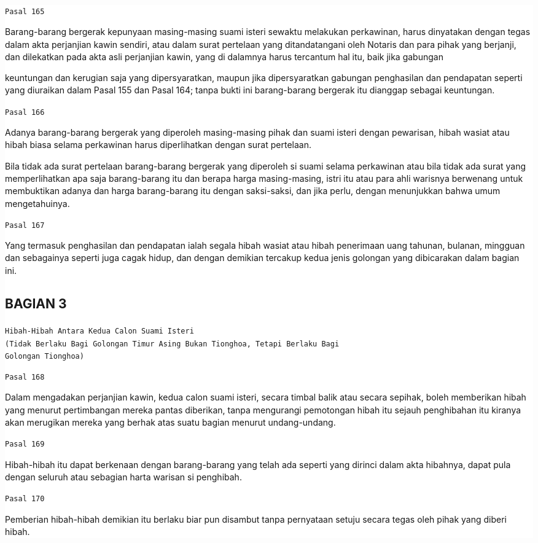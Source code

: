 ```
Pasal 165
```
Barang-barang bergerak kepunyaan masing-masing suami isteri sewaktu melakukan
perkawinan, harus dinyatakan dengan tegas dalam akta perjanjian kawin sendiri, atau dalam
surat pertelaan yang ditandatangani oleh Notaris dan para pihak yang berjanji, dan dilekatkan
pada akta asli perjanjian kawin, yang di dalamnya harus tercantum hal itu, baik jika gabungan


keuntungan dan kerugian saja yang dipersyaratkan, maupun jika dipersyaratkan gabungan
penghasilan dan pendapatan seperti yang diuraikan dalam Pasal 155 dan Pasal 164; tanpa bukti
ini barang-barang bergerak itu dianggap sebagai keuntungan.

```
Pasal 166
```
Adanya barang-barang bergerak yang diperoleh masing-masing pihak dan suami isteri dengan
pewarisan, hibah wasiat atau hibah biasa selama perkawinan harus diperlihatkan dengan surat
pertelaan.

Bila tidak ada surat pertelaan barang-barang bergerak yang diperoleh si suami selama
perkawinan atau bila tidak ada surat yang memperlihatkan apa saja barang-barang itu dan
berapa harga masing-masing, istri itu atau para ahli warisnya berwenang untuk membuktikan
adanya dan harga barang-barang itu dengan saksi-saksi, dan jika perlu, dengan menunjukkan
bahwa umum mengetahuinya.

```
Pasal 167
```
Yang termasuk penghasilan dan pendapatan ialah segala hibah wasiat atau hibah penerimaan
uang tahunan, bulanan, mingguan dan sebagainya seperti juga cagak hidup, dan dengan
demikian tercakup kedua jenis golongan yang dibicarakan dalam bagian ini.

## BAGIAN 3

```
Hibah-Hibah Antara Kedua Calon Suami Isteri
(Tidak Berlaku Bagi Golongan Timur Asing Bukan Tionghoa, Tetapi Berlaku Bagi
Golongan Tionghoa)
```
```
Pasal 168
```
Dalam mengadakan perjanjian kawin, kedua calon suami isteri, secara timbal balik atau secara
sepihak, boleh memberikan hibah yang menurut pertimbangan mereka pantas diberikan, tanpa
mengurangi pemotongan hibah itu sejauh penghibahan itu kiranya akan merugikan mereka
yang berhak atas suatu bagian menurut undang-undang.

```
Pasal 169
```
Hibah-hibah itu dapat berkenaan dengan barang-barang yang telah ada seperti yang dirinci
dalam akta hibahnya, dapat pula dengan seluruh atau sebagian harta warisan si penghibah.

```
Pasal 170
```
Pemberian hibah-hibah demikian itu berlaku biar pun disambut tanpa pernyataan setuju secara
tegas oleh pihak yang diberi hibah.
